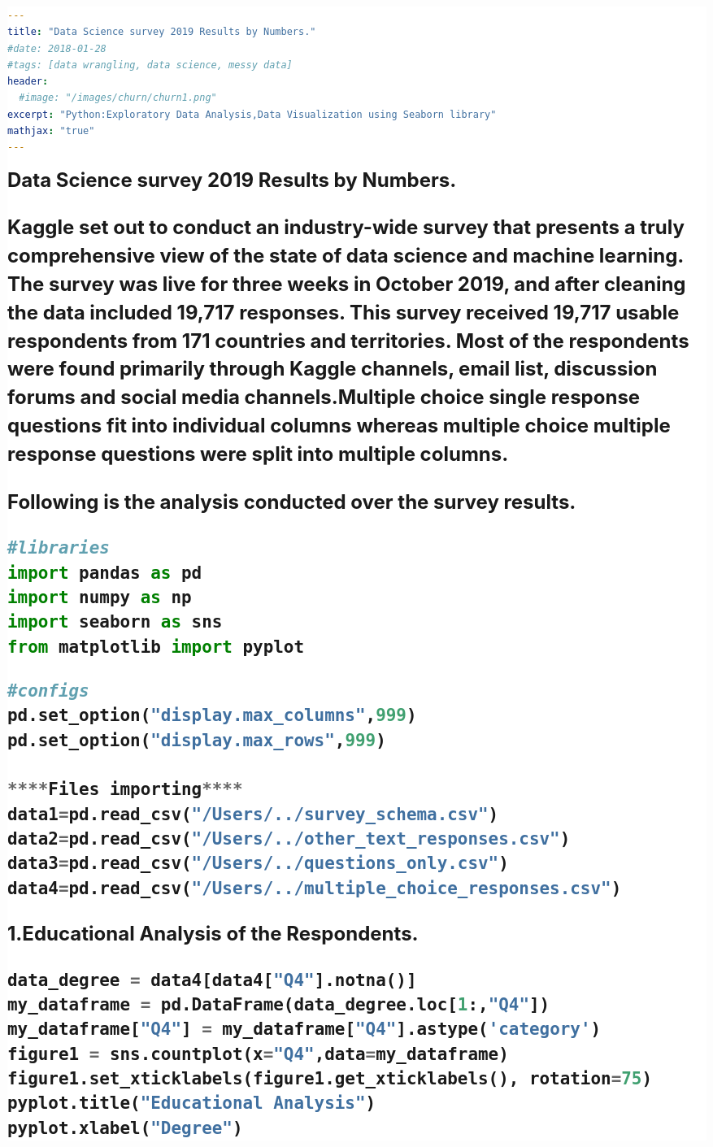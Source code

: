 ```yaml
---
title: "Data Science survey 2019 Results by Numbers."
#date: 2018-01-28
#tags: [data wrangling, data science, messy data]
header:
  #image: "/images/churn/churn1.png"
excerpt: "Python:Exploratory Data Analysis,Data Visualization using Seaborn library"
mathjax: "true"
---
```


<b><font size="+2">Data Science survey 2019 Results by Numbers.<br>

<b>Kaggle set out to conduct an industry-wide survey that presents a truly comprehensive view of the state of data science and machine learning. The survey was live for three weeks in October 2019, and after cleaning the data included 19,717 responses.
This survey received 19,717 usable respondents from 171 countries and territories.
Most of the respondents were found primarily through Kaggle channels, email list, discussion forums and social media channels.Multiple choice single response questions fit into individual columns whereas multiple choice multiple response questions were split into multiple columns.</b>

Following is the analysis conducted over the survey results.


```python
#libraries
import pandas as pd
import numpy as np
import seaborn as sns
from matplotlib import pyplot
```


```python
#configs
pd.set_option("display.max_columns",999)
pd.set_option("display.max_rows",999)

****Files importing****
data1=pd.read_csv("/Users/../survey_schema.csv")
data2=pd.read_csv("/Users/../other_text_responses.csv")
data3=pd.read_csv("/Users/../questions_only.csv")
data4=pd.read_csv("/Users/../multiple_choice_responses.csv")               
```
<b>1.Educational Analysis of the Respondents.</b>
```python
data_degree = data4[data4["Q4"].notna()]
my_dataframe = pd.DataFrame(data_degree.loc[1:,"Q4"])
my_dataframe["Q4"] = my_dataframe["Q4"].astype('category')
figure1 = sns.countplot(x="Q4",data=my_dataframe)
figure1.set_xticklabels(figure1.get_xticklabels(), rotation=75)
pyplot.title("Educational Analysis")
pyplot.xlabel("Degree")
```
